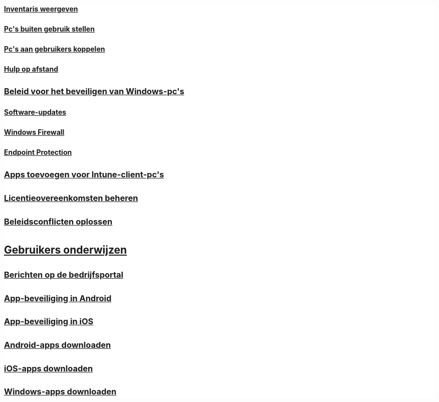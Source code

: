#### [Inventaris weergeven](/intune-classic/deploy-use/view-hardware-and-software-inventory-for-windows-pcs-in-microsoft-intune?toc=/intune/toc.json)
#### [Pc's buiten gebruik stellen](/intune-classic/deploy-use/retire-a-windows-pc-with-microsoft-intune?toc=/intune/toc.json)
#### [Pc's aan gebruikers koppelen](/intune-classic/deploy-use/manage-user-device-linking-for-windows-pcs-with-microsoft-intune?toc=/intune/toc.json)
#### [Hulp op afstand](/intune-classic/deploy-use/request-and-provide-remote-assistance-for-windows-pcs-in-microsoft-intune?toc=/intune/toc.json)
### [Beleid voor het beveiligen van Windows-pc's](/intune-classic/deploy-use/policies-to-protect-windows-pcs-in-microsoft-intune?toc=/intune/toc.json)
#### [Software-updates](/intune-classic/deploy-use/keep-windows-pcs-up-to-date-with-software-updates-in-microsoft-intune?toc=/intune/toc.json)
#### [Windows Firewall](/intune-classic/deploy-use/help-protect-windows-pcs-using-windows-firewall-policies-in-microsoft-intune?toc=/intune/toc.json)
#### [Endpoint Protection](/intune-classic/deploy-use/help-secure-windows-pcs-with-endpoint-protection-for-microsoft-intune?toc=/intune/toc.json)
### [Apps toevoegen voor Intune-client-pc's](/intune-classic/deploy-use/add-apps-for-windows-pcs-in-microsoft-intune?toc=/intune/toc.json)
### [Licentieovereenkomsten beheren](/intune-classic/deploy-use/manage-license-agreements-for-windows-pc-software-in-microsoft-intune?toc=/intune/toc.json)
### [Beleidsconflicten oplossen](/intune-classic/deploy-use/resolve-gpo-and-microsoft-intune-policy-conflicts?toc=/intune/toc.json)

## [Gebruikers onderwijzen](end-user-educate.md)
### [Berichten op de bedrijfsportal](end-user-company-portal-messages.md)
### [App-beveiliging in Android](end-user-mam-apps-android.md)
### [App-beveiliging in iOS](end-user-mam-apps-ios.md)
### [Android-apps downloaden](end-user-apps-android.md)
### [iOS-apps downloaden](end-user-apps-ios.md)
### [Windows-apps downloaden](end-user-apps-windows.md)
